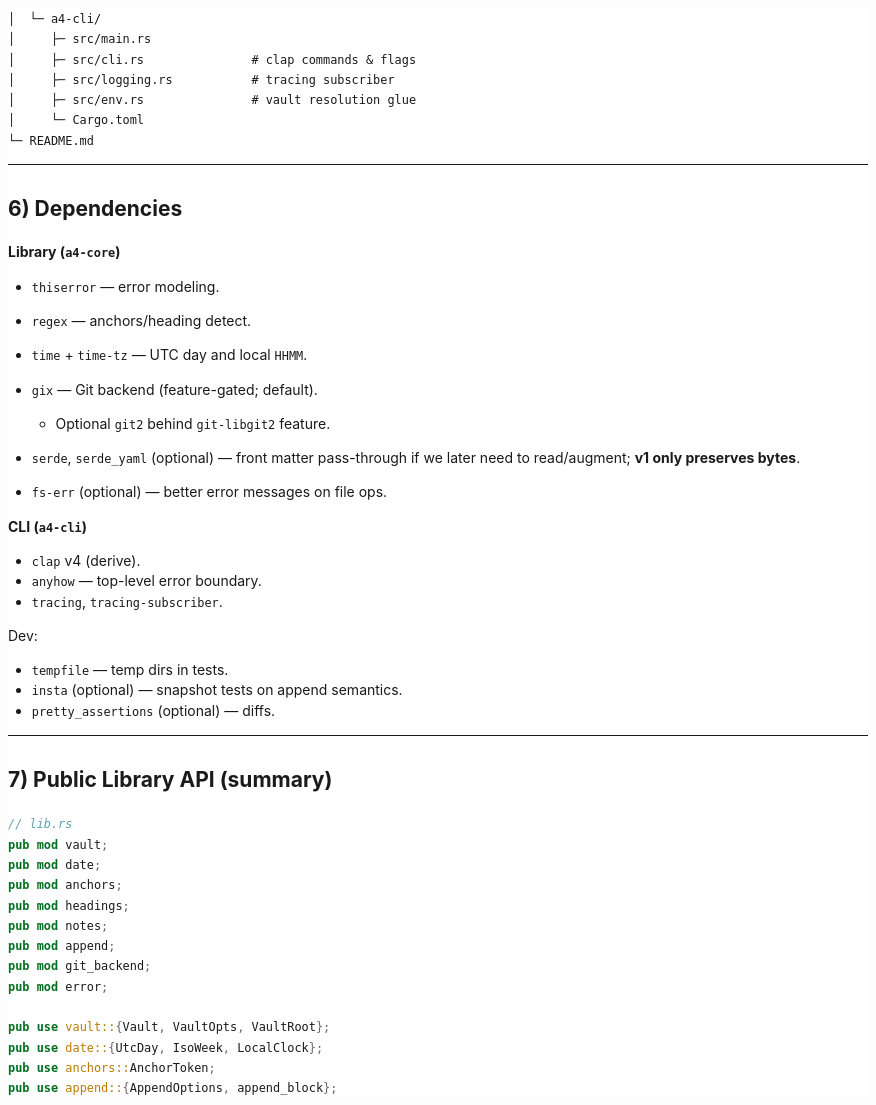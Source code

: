 ```
│  └─ a4-cli/
│     ├─ src/main.rs
│     ├─ src/cli.rs               # clap commands & flags
│     ├─ src/logging.rs           # tracing subscriber
│     ├─ src/env.rs               # vault resolution glue
│     └─ Cargo.toml
└─ README.md
```

---

## 6) Dependencies

**Library (`a4-core`)**

- `thiserror` — error modeling.
- `regex` — anchors/heading detect.
- `time` + `time-tz` — UTC day and local `HHMM`.
- `gix` — Git backend (feature-gated; default).
  - Optional `git2` behind `git-libgit2` feature.

- `serde`, `serde_yaml` (optional) — front matter pass-through if we later need to read/augment; **v1 only preserves bytes**.
- `fs-err` (optional) — better error messages on file ops.

**CLI (`a4-cli`)**

- `clap` v4 (derive).
- `anyhow` — top-level error boundary.
- `tracing`, `tracing-subscriber`.

Dev:

- `tempfile` — temp dirs in tests.
- `insta` (optional) — snapshot tests on append semantics.
- `pretty_assertions` (optional) — diffs.

---

## 7) Public Library API (summary)

```rust
// lib.rs
pub mod vault;
pub mod date;
pub mod anchors;
pub mod headings;
pub mod notes;
pub mod append;
pub mod git_backend;
pub mod error;

pub use vault::{Vault, VaultOpts, VaultRoot};
pub use date::{UtcDay, IsoWeek, LocalClock};
pub use anchors::AnchorToken;
pub use append::{AppendOptions, append_block};
```
